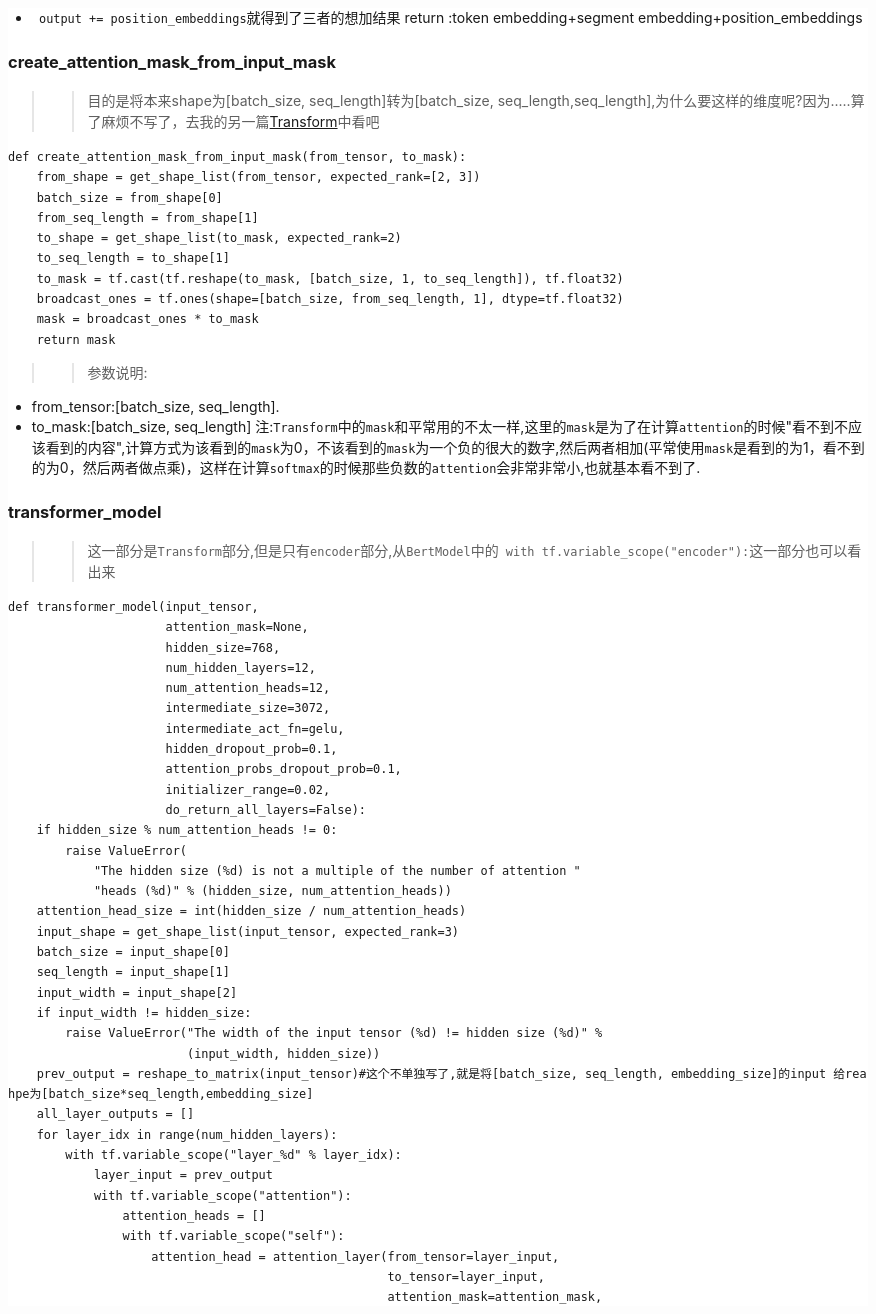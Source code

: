 * ` output += position_embeddings`就得到了三者的想加结果
return :token embedding+segment embedding+position_embeddings

### create_attention_mask_from_input_mask
>>目的是将本来shape为[batch_size, seq_length]转为[batch_size, seq_length,seq_length],为什么要这样的维度呢?因为.....算了麻烦不写了，去我的另一篇[Transform](https://lingyixia.github.io/2019/04/05/transformer/)中看吧

```
def create_attention_mask_from_input_mask(from_tensor, to_mask):
    from_shape = get_shape_list(from_tensor, expected_rank=[2, 3])
    batch_size = from_shape[0]
    from_seq_length = from_shape[1]
    to_shape = get_shape_list(to_mask, expected_rank=2)
    to_seq_length = to_shape[1]
    to_mask = tf.cast(tf.reshape(to_mask, [batch_size, 1, to_seq_length]), tf.float32)
    broadcast_ones = tf.ones(shape=[batch_size, from_seq_length, 1], dtype=tf.float32)
    mask = broadcast_ones * to_mask
    return mask
```
>>参数说明:
* from_tensor:[batch_size, seq_length].
* to_mask:[batch_size, seq_length]
注:`Transform`中的`mask`和平常用的不太一样,这里的`mask`是为了在计算`attention`的时候"看不到不应该看到的内容",计算方式为该看到的`mask`为0，不该看到的`mask`为一个负的很大的数字,然后两者相加(平常使用`mask`是看到的为1，看不到的为0，然后两者做点乘)，这样在计算`softmax`的时候那些负数的`attention`会非常非常小,也就基本看不到了.

### transformer_model
>>这一部分是`Transform`部分,但是只有`encoder`部分,从`BertModel`中的` with tf.variable_scope("encoder"):`这一部分也可以看出来

```
def transformer_model(input_tensor,
                      attention_mask=None,
                      hidden_size=768,
                      num_hidden_layers=12,
                      num_attention_heads=12,
                      intermediate_size=3072,
                      intermediate_act_fn=gelu,
                      hidden_dropout_prob=0.1,
                      attention_probs_dropout_prob=0.1,
                      initializer_range=0.02,
                      do_return_all_layers=False):
    if hidden_size % num_attention_heads != 0:
        raise ValueError(
            "The hidden size (%d) is not a multiple of the number of attention "
            "heads (%d)" % (hidden_size, num_attention_heads))
    attention_head_size = int(hidden_size / num_attention_heads)
    input_shape = get_shape_list(input_tensor, expected_rank=3)
    batch_size = input_shape[0]
    seq_length = input_shape[1]
    input_width = input_shape[2]
    if input_width != hidden_size:
        raise ValueError("The width of the input tensor (%d) != hidden size (%d)" %
                         (input_width, hidden_size))
    prev_output = reshape_to_matrix(input_tensor)#这个不单独写了,就是将[batch_size, seq_length, embedding_size]的input 给reahpe为[batch_size*seq_length,embedding_size]
    all_layer_outputs = []
    for layer_idx in range(num_hidden_layers):
        with tf.variable_scope("layer_%d" % layer_idx):
            layer_input = prev_output
            with tf.variable_scope("attention"):
                attention_heads = []
                with tf.variable_scope("self"):
                    attention_head = attention_layer(from_tensor=layer_input,
                                                     to_tensor=layer_input,
                                                     attention_mask=attention_mask,
```
